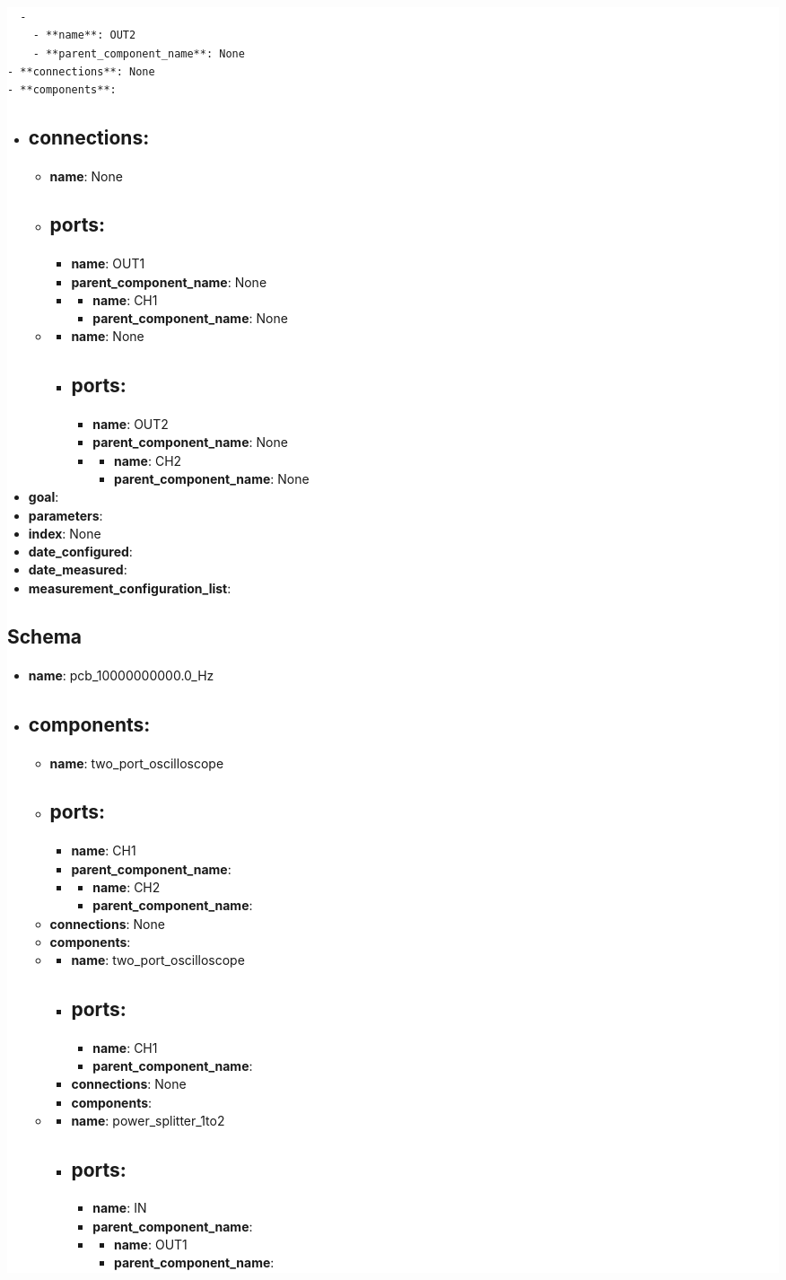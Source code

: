       -
        - **name**: OUT2
        - **parent_component_name**: None
    - **connections**: None
    - **components**:
- **connections**:
  -
    - **name**: None
    - **ports**:
      -
        - **name**: OUT1
        - **parent_component_name**: None
      -
        - **name**: CH1
        - **parent_component_name**: None
  -
    - **name**: None
    - **ports**:
      -
        - **name**: OUT2
        - **parent_component_name**: None
      -
        - **name**: CH2
        - **parent_component_name**: None
- **goal**: 
- **parameters**:
- **index**: None
- **date_configured**: 
- **date_measured**: 
- **measurement_configuration_list**:


## Schema 
- **name**: pcb_10000000000.0_Hz
- **components**:
  -
    - **name**: two_port_oscilloscope
    - **ports**:
      -
        - **name**: CH1
        - **parent_component_name**: 
      -
        - **name**: CH2
        - **parent_component_name**: 
    - **connections**: None
    - **components**:
  -
    - **name**: two_port_oscilloscope
    - **ports**:
      -
        - **name**: CH1
        - **parent_component_name**: 
    - **connections**: None
    - **components**:
  -
    - **name**: power_splitter_1to2
    - **ports**:
      -
        - **name**: IN
        - **parent_component_name**: 
      -
        - **name**: OUT1
        - **parent_component_name**: 